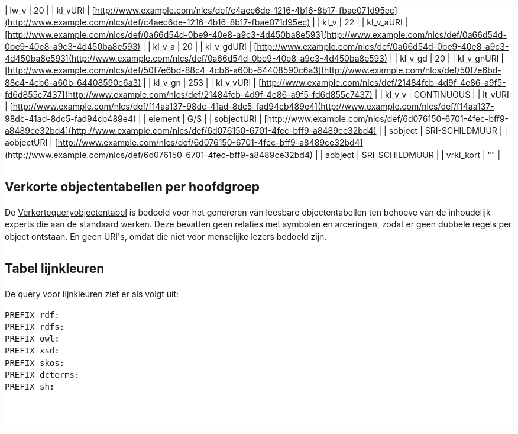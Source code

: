 | lw_v            | 20                                                                                                                                  |
| kl_vURI        | [http://www.example.com/nlcs/def/c4aec6de-1216-4b16-8b17-fbae071d95ec](http://www.example.com/nlcs/def/c4aec6de-1216-4b16-8b17-fbae071d95ec) |
| kl_v             | 22                                                                                                                                 |
| kl_v_aURI     | [http://www.example.com/nlcs/def/0a66d54d-0be9-40e8-a9c3-4d450ba8e593](http://www.example.com/nlcs/def/0a66d54d-0be9-40e8-a9c3-4d450ba8e593) |
| kl_v_a          | 20                                                                                                                               |
| kl_v_gdURI   | [http://www.example.com/nlcs/def/0a66d54d-0be9-40e8-a9c3-4d450ba8e593](http://www.example.com/nlcs/def/0a66d54d-0be9-40e8-a9c3-4d450ba8e593) |
| kl_v_gd           | 20                                                                                                                               |
| kl_v_gnURI   | [http://www.example.com/nlcs/def/50f7e6bd-88c4-4cb6-a60b-64408590c6a3](http://www.example.com/nlcs/def/50f7e6bd-88c4-4cb6-a60b-64408590c6a3) |
| kl_v_gn           | 253                                                                                                                               |
| kl_v_vURI        | [http://www.example.com/nlcs/def/21484fcb-4d9f-4e86-a9f5-fd6d855c7437](http://www.example.com/nlcs/def/21484fcb-4d9f-4e86-a9f5-fd6d855c7437) |
| kl_v_v               | CONTINUOUS                                                                                                                     |
| lt_vURI          | [http://www.example.com/nlcs/def/f14aa137-98dc-41ad-8dc5-fad94cb489e4](http://www.example.com/nlcs/def/f14aa137-98dc-41ad-8dc5-fad94cb489e4) |
| element           | G/S                                                                                                                               |
| sobjectURI       | [http://www.example.com/nlcs/def/6d076150-6701-4fec-bff9-a8489ce32bd4](http://www.example.com/nlcs/def/6d076150-6701-4fec-bff9-a8489ce32bd4) |
| sobject           | SRI-SCHILDMUUR                                                                                                                    |
| aobjectURI       | [http://www.example.com/nlcs/def/6d076150-6701-4fec-bff9-a8489ce32bd4](http://www.example.com/nlcs/def/6d076150-6701-4fec-bff9-a8489ce32bd4) |
| aobject           | SRI-SCHILDMUUR                                                                                                                     |
| vrkl_kort         | ""                                                                                                                                    |

## Verkorte objectentabellen per hoofdgroep
De [Verkortequeryobjectentabel](https://github.com/nl-digigo/NLCS/blob/main/code/NLCS_Query_Objects_verkort) is bedoeld voor het genereren van leesbare objectentabellen ten behoeve van de inhoudelijk experts die aan de standaard werken. Deze bevatten geen relaties met symbolen en arceringen, zodat er geen dubbele regels per object ontstaan. En geen URI's, omdat die niet voor menselijke lezers bedoeld zijn.



## Tabel lijnkleuren
De [query voor lijnkleuren](https://github.com/nl-digigo/NLCS/blob/main/code/NLCS_Query_Lijnkleuren.rq) ziet er als volgt uit: 

<pre data-codelanguage="sparql">
PREFIX rdf: <http://www.w3.org/1999/02/22-rdf-syntax-ns#>
PREFIX rdfs: <http://www.w3.org/2000/01/rdf-schema#>
PREFIX owl: <http://www.w3.org/2002/07/owl#>
PREFIX xsd: <http://www.w3.org/2001/XMLSchema#>
PREFIX skos: <http://www.w3.org/2004/02/skos/core#>
PREFIX dcterms: <http://purl.org/dc/terms/>
PREFIX sh: <http://www.w3.org/ns/shacl#>
